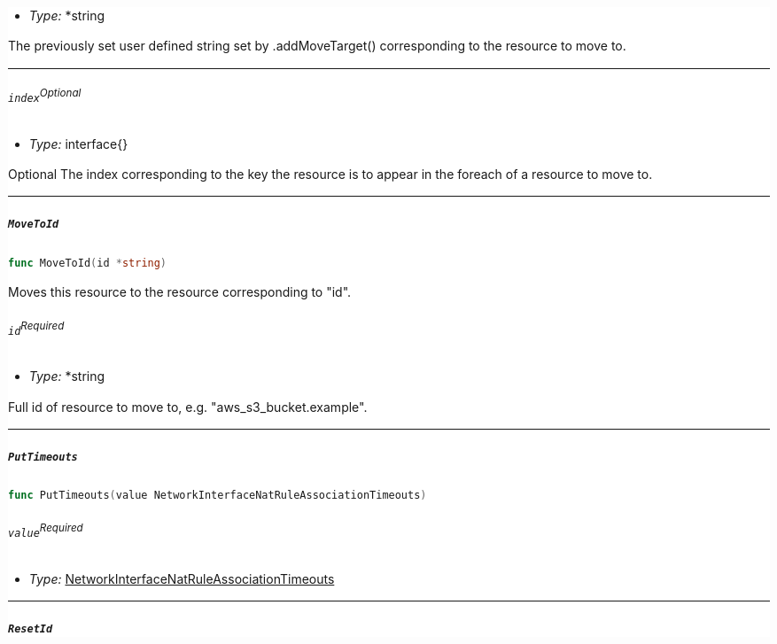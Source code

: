 - *Type:* *string

The previously set user defined string set by .addMoveTarget() corresponding to the resource to move to.

---

###### `index`<sup>Optional</sup> <a name="index" id="@cdktf/provider-azurerm.networkInterfaceNatRuleAssociation.NetworkInterfaceNatRuleAssociation.moveTo.parameter.index"></a>

- *Type:* interface{}

Optional The index corresponding to the key the resource is to appear in the foreach of a resource to move to.

---

##### `MoveToId` <a name="MoveToId" id="@cdktf/provider-azurerm.networkInterfaceNatRuleAssociation.NetworkInterfaceNatRuleAssociation.moveToId"></a>

```go
func MoveToId(id *string)
```

Moves this resource to the resource corresponding to "id".

###### `id`<sup>Required</sup> <a name="id" id="@cdktf/provider-azurerm.networkInterfaceNatRuleAssociation.NetworkInterfaceNatRuleAssociation.moveToId.parameter.id"></a>

- *Type:* *string

Full id of resource to move to, e.g. "aws_s3_bucket.example".

---

##### `PutTimeouts` <a name="PutTimeouts" id="@cdktf/provider-azurerm.networkInterfaceNatRuleAssociation.NetworkInterfaceNatRuleAssociation.putTimeouts"></a>

```go
func PutTimeouts(value NetworkInterfaceNatRuleAssociationTimeouts)
```

###### `value`<sup>Required</sup> <a name="value" id="@cdktf/provider-azurerm.networkInterfaceNatRuleAssociation.NetworkInterfaceNatRuleAssociation.putTimeouts.parameter.value"></a>

- *Type:* <a href="#@cdktf/provider-azurerm.networkInterfaceNatRuleAssociation.NetworkInterfaceNatRuleAssociationTimeouts">NetworkInterfaceNatRuleAssociationTimeouts</a>

---

##### `ResetId` <a name="ResetId" id="@cdktf/provider-azurerm.networkInterfaceNatRuleAssociation.NetworkInterfaceNatRuleAssociation.resetId"></a>
